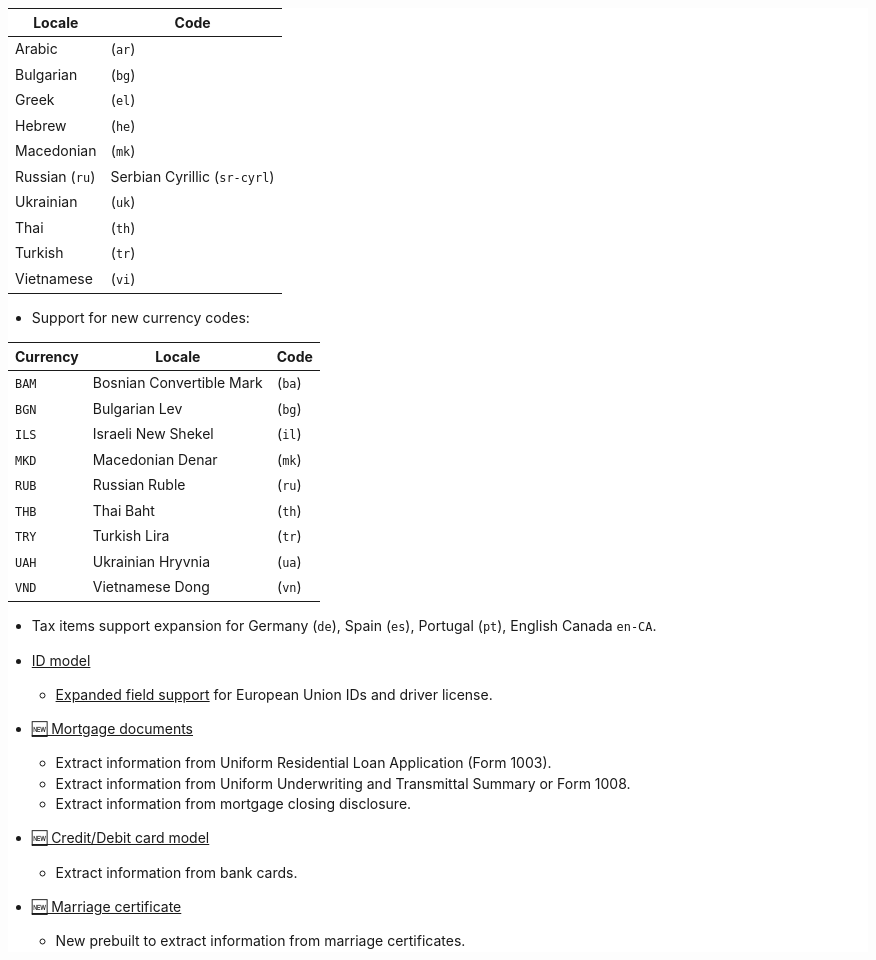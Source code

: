   |Locale| Code|
  |---|---|
  |Arabic | (`ar`)|
  |Bulgarian| (`bg`)|
  |Greek |(`el`)|
  |Hebrew |(`he`)|
  |Macedonian|(`mk`)|
  |Russian (`ru`)| Serbian Cyrillic (`sr-cyrl`)|
  |Ukrainian |(`uk`)|
  |Thai|(`th`)|
  |Turkish|(`tr`)|
  |Vietnamese |(`vi`)|

  * Support for new currency codes:

  |Currency|Locale| Code|
  |---|---|---|
  |`BAM` | Bosnian Convertible Mark|(`ba`)|
  |`BGN`| Bulgarian Lev| (`bg`)|
  |`ILS` | Israeli New Shekel| (`il`)|
  |`MKD` | Macedonian Denar |(`mk`)|
  |`RUB` | Russian Ruble | (`ru`)|
  |`THB` | Thai Baht |(`th`) |
  |`TRY` | Turkish Lira| (`tr`)|
  |`UAH` | Ukrainian Hryvnia |(`ua`)|
  |`VND` | Vietnamese Dong| (`vn`) |

  * Tax items support expansion for Germany (`de`), Spain (`es`), Portugal (`pt`), English Canada `en-CA`.

* [ID model](concept-id-document.md)
  * [Expanded field support](concept-id-document.md#supported-document-types) for European Union IDs and driver license.
* [🆕 Mortgage documents](concept-mortgage-documents.md)
  * Extract information from Uniform Residential Loan Application (Form 1003).
  * Extract information from Uniform Underwriting and Transmittal Summary or Form 1008.
  * Extract information from mortgage closing disclosure.
* [🆕 Credit/Debit card model](concept-credit-card.md)
  * Extract information from bank cards.
* [🆕 Marriage certificate](concept-marriage-certificate.md)
  * New prebuilt to extract information from marriage certificates.
